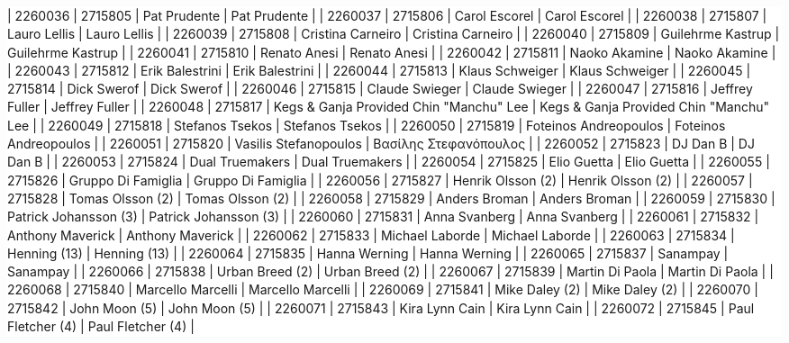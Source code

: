 | 2260036 | 2715805 | Pat Prudente | Pat Prudente |
| 2260037 | 2715806 | Carol Escorel | Carol Escorel |
| 2260038 | 2715807 | Lauro Lellis | Lauro Lellis |
| 2260039 | 2715808 | Cristina Carneiro | Cristina Carneiro |
| 2260040 | 2715809 | Guilehrme Kastrup | Guilehrme Kastrup |
| 2260041 | 2715810 | Renato Anesi | Renato Anesi |
| 2260042 | 2715811 | Naoko Akamine | Naoko Akamine |
| 2260043 | 2715812 | Erik Balestrini | Erik Balestrini |
| 2260044 | 2715813 | Klaus Schweiger | Klaus Schweiger |
| 2260045 | 2715814 | Dick Swerof | Dick Swerof |
| 2260046 | 2715815 | Claude Swieger | Claude Swieger |
| 2260047 | 2715816 | Jeffrey Fuller | Jeffrey Fuller |
| 2260048 | 2715817 | Kegs & Ganja Provided Chin "Manchu" Lee | Kegs & Ganja Provided Chin "Manchu" Lee |
| 2260049 | 2715818 | Stefanos Tsekos | Stefanos Tsekos |
| 2260050 | 2715819 | Foteinos Andreopoulos | Foteinos Andreopoulos |
| 2260051 | 2715820 | Vasilis Stefanopoulos | Βασίλης Στεφανόπουλος |
| 2260052 | 2715823 | DJ Dan B | DJ Dan B |
| 2260053 | 2715824 | Dual Truemakers | Dual Truemakers |
| 2260054 | 2715825 | Elio Guetta | Elio Guetta |
| 2260055 | 2715826 | Gruppo Di Famiglia | Gruppo Di Famiglia |
| 2260056 | 2715827 | Henrik Olsson (2) | Henrik Olsson (2) |
| 2260057 | 2715828 | Tomas Olsson (2) | Tomas Olsson (2) |
| 2260058 | 2715829 | Anders Broman | Anders Broman |
| 2260059 | 2715830 | Patrick Johansson (3) | Patrick Johansson (3) |
| 2260060 | 2715831 | Anna Svanberg | Anna Svanberg |
| 2260061 | 2715832 | Anthony Maverick | Anthony Maverick |
| 2260062 | 2715833 | Michael Laborde | Michael Laborde |
| 2260063 | 2715834 | Henning (13) | Henning (13) |
| 2260064 | 2715835 | Hanna Werning | Hanna Werning |
| 2260065 | 2715837 | Sanampay | Sanampay |
| 2260066 | 2715838 | Urban Breed (2) | Urban Breed (2) |
| 2260067 | 2715839 | Martin Di Paola | Martin Di Paola |
| 2260068 | 2715840 | Marcello Marcelli | Marcello Marcelli |
| 2260069 | 2715841 | Mike Daley (2) | Mike Daley (2) |
| 2260070 | 2715842 | John Moon (5) | John Moon (5) |
| 2260071 | 2715843 | Kira Lynn Cain | Kira Lynn Cain |
| 2260072 | 2715845 | Paul Fletcher (4) | Paul Fletcher (4) |